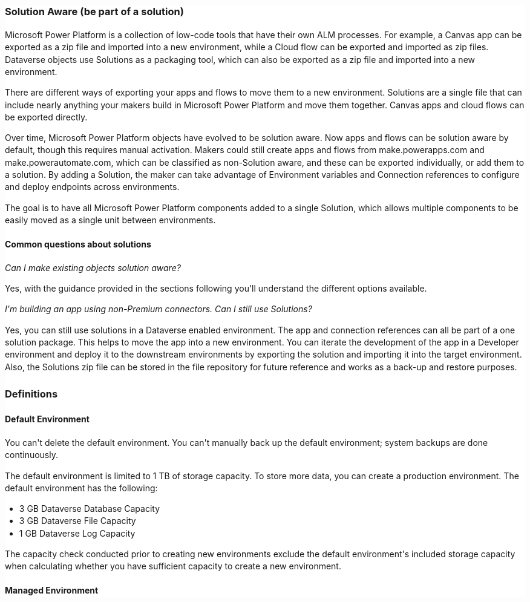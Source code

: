 ### Solution Aware (be part of a solution)

Microsoft Power Platform is a collection of low-code tools that have their own ALM processes. For example, a Canvas app can be exported as a zip file and imported into a new environment, while a Cloud flow can be exported and imported as zip files. Dataverse objects use Solutions as a packaging tool, which can also be exported as a zip file and imported into a new environment.

There are different ways of exporting your apps and flows to move them to a new environment. Solutions are a single file that can include nearly anything your makers build in Microsoft Power Platform and move them together.  Canvas apps and cloud flows can be exported directly.

Over time, Microsoft Power Platform objects have evolved to be solution aware. Now apps and flows can be solution aware by default, though this requires manual activation. Makers could still create apps and flows from make.powerapps.com and make.powerautomate.com, which can be classified as non-Solution aware, and these can be exported individually, or add them to a solution. By adding a Solution, the maker can take advantage of Environment variables and Connection references to configure and deploy endpoints across environments.

The goal is to have all Microsoft Power Platform components added to a single Solution, which allows multiple components to be easily moved as a single unit between environments.

#### Common questions about solutions

*Can I make existing objects solution aware?*

Yes, with the guidance provided in the sections following you'll understand the different options available.

*I'm building an app using non-Premium connectors. Can I still use Solutions?*

Yes, you can still use solutions in a Dataverse enabled environment. The app and connection references can all be part of a one solution package. This helps to move the app into a new environment. You can iterate the development of the app in a Developer environment and deploy it to the downstream environments by exporting the solution and importing it into the target environment. Also, the Solutions zip file can be stored in the file repository for future reference and works as a back-up and restore purposes.

### Definitions

#### Default Environment

You can't delete the default environment. You can't manually back up the default environment; system backups are done continuously.

The default environment is limited to 1 TB of storage capacity. To store more data, you can create a production environment. The default environment has the following:

- 3 GB Dataverse Database Capacity
- 3 GB Dataverse File Capacity
- 1 GB Dataverse Log Capacity

The capacity check conducted prior to creating new environments exclude the default environment's included storage capacity when calculating whether you have sufficient capacity to create a new environment.

#### Managed Environment
